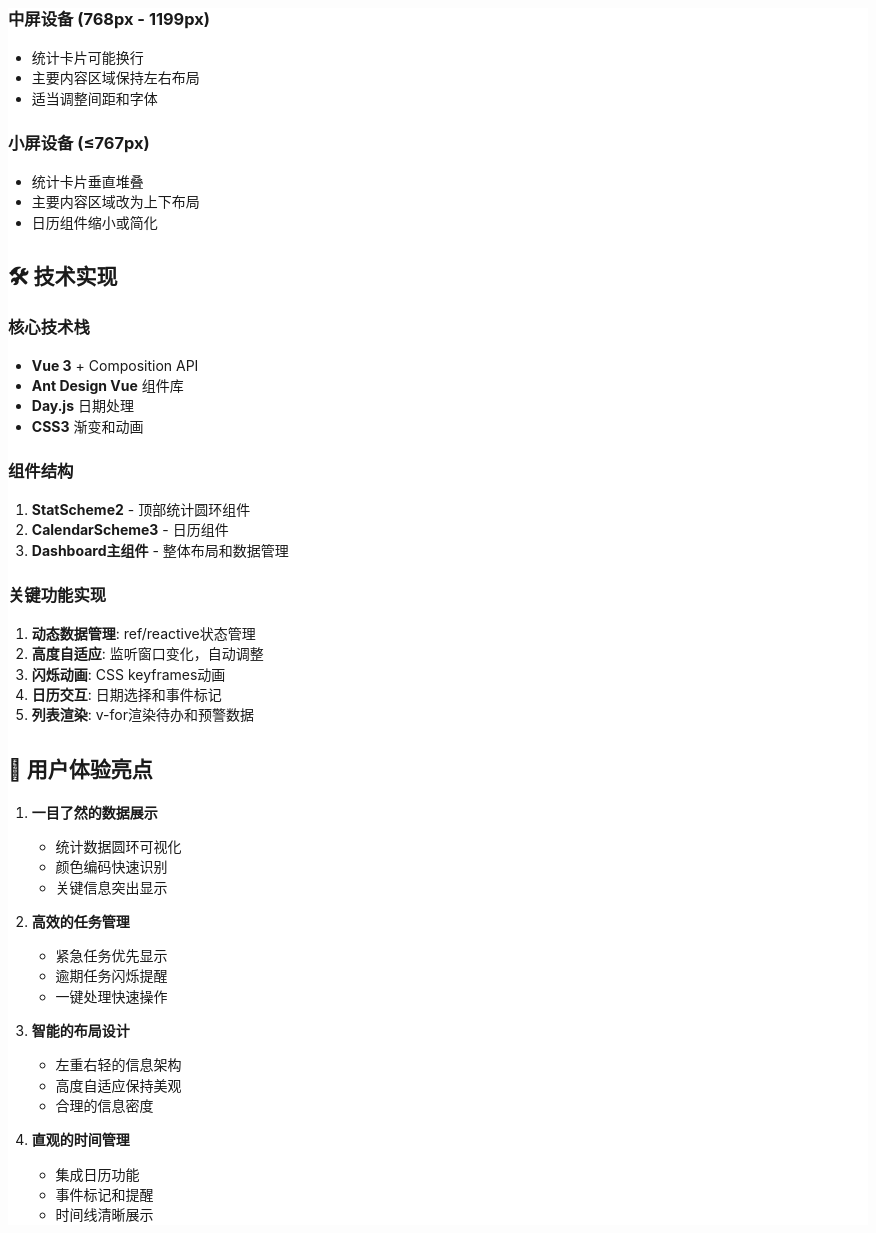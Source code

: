 ### 中屏设备 (768px - 1199px)
- 统计卡片可能换行
- 主要内容区域保持左右布局
- 适当调整间距和字体

### 小屏设备 (≤767px)
- 统计卡片垂直堆叠
- 主要内容区域改为上下布局
- 日历组件缩小或简化

## 🛠️ 技术实现

### 核心技术栈
- **Vue 3** + Composition API
- **Ant Design Vue** 组件库
- **Day.js** 日期处理
- **CSS3** 渐变和动画

### 组件结构
1. **StatScheme2** - 顶部统计圆环组件
2. **CalendarScheme3** - 日历组件
3. **Dashboard主组件** - 整体布局和数据管理

### 关键功能实现
1. **动态数据管理**: ref/reactive状态管理
2. **高度自适应**: 监听窗口变化，自动调整
3. **闪烁动画**: CSS keyframes动画
4. **日历交互**: 日期选择和事件标记
5. **列表渲染**: v-for渲染待办和预警数据

## 🎯 用户体验亮点

1. **一目了然的数据展示**
   - 统计数据圆环可视化
   - 颜色编码快速识别
   - 关键信息突出显示

2. **高效的任务管理**
   - 紧急任务优先显示
   - 逾期任务闪烁提醒
   - 一键处理快速操作

3. **智能的布局设计**
   - 左重右轻的信息架构
   - 高度自适应保持美观
   - 合理的信息密度

4. **直观的时间管理**
   - 集成日历功能
   - 事件标记和提醒
   - 时间线清晰展示
